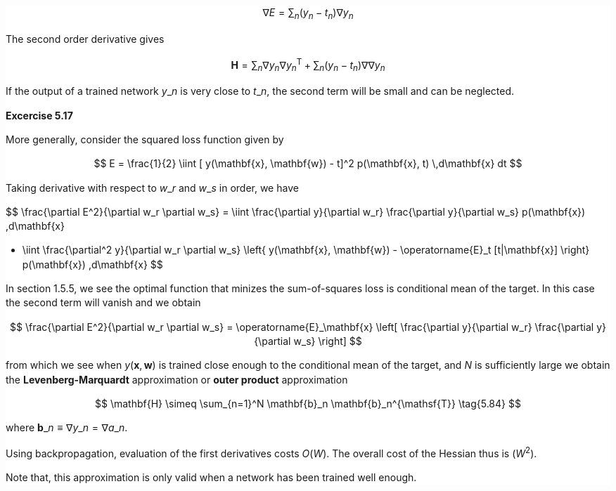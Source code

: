 $$
\nabla E = \sum_{n} (y_{n} - t_{n}) \nabla y_{n}
$$

The second order derivative gives

$$
\mathbf{H} = \sum_{n} \nabla y_{n} \nabla y_{n}^{\mathsf{T}} + \sum_{n} (y_{n} - t_{n}) \nabla \nabla y_n
\tag{5.83}
$$

If the output of a trained network $y\_n$ is very close to $t\_n$, the second term will be small and can be neglected.

**Excercise 5.17**

More generally, consider the squared loss function given by

$$
E = \frac{1}{2} \iint [ y(\mathbf{x}, \mathbf{w}) - t]^2 p(\mathbf{x}, t) \,d\mathbf{x} dt
$$

Taking derivative with respect to $w\_r$ and $w\_s$ in order, we have

$$
\frac{\partial E^2}{\partial w_r \partial w_s} 
= \iint \frac{\partial y}{\partial w_r} \frac{\partial y}{\partial w_s} p(\mathbf{x}) \,d\mathbf{x}
+ \iint \frac{\partial^2 y}{\partial w_r \partial w_s} \left\{ y(\mathbf{x}, \mathbf{w}) - \operatorname{E}_t [t|\mathbf{x}] \right\} p(\mathbf{x}) \,d\mathbf{x}
$$

In section 1.5.5, we see the optimal function that minizes the sum-of-squares loss is conditional mean of the target.
In this case the second term will vanish and we obtain

$$
\frac{\partial E^2}{\partial w_r \partial w_s} = \operatorname{E}_\mathbf{x} \left[ \frac{\partial y}{\partial w_r} \frac{\partial y}{\partial w_s} \right]
$$

from which we see when $y(\mathbf{x}, \mathbf{w})$ is trained close enough to the conditional mean of the target,
and $N$ is sufficiently large we obtain the **Levenberg-Marquardt** approximation or **outer product** approximation 

$$
\mathbf{H} \simeq \sum_{n=1}^N \mathbf{b}_n \mathbf{b}_n^{\mathsf{T}}
\tag{5.84}
$$

where $\mathbf{b}\_n \equiv \nabla y\_n = \nabla a\_n$. 

Using backpropagation, evaluation of the first derivatives costs $O(W)$. The overall cost of the Hessian thus is $(W^2)$.

Note that, this approximation is only valid when a network has been trained well enough.
